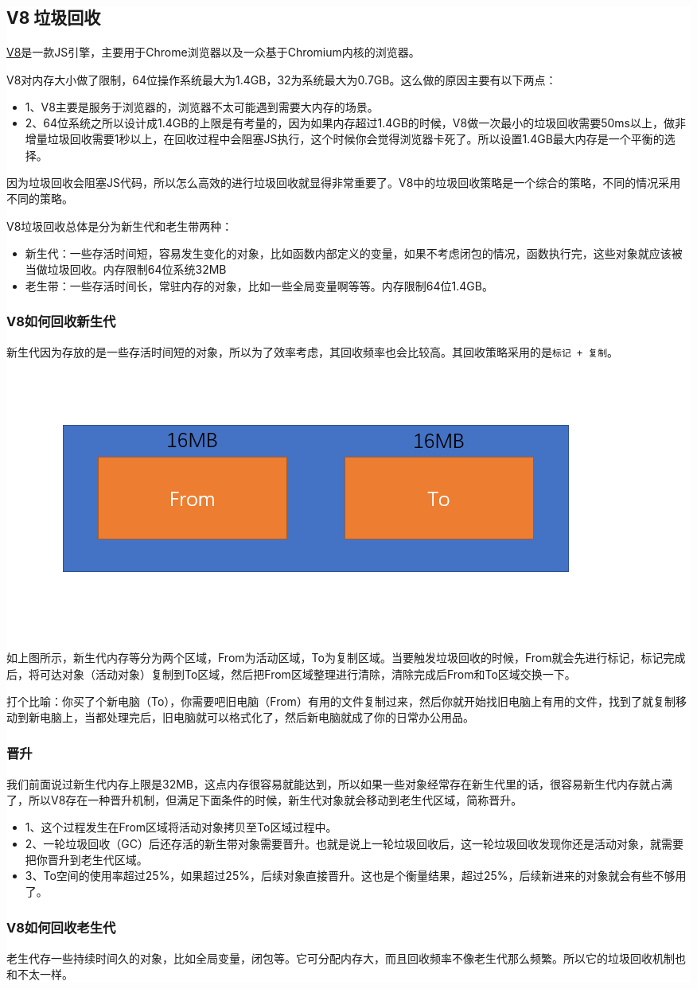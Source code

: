 ## V8 垃圾回收
[V8](https://zh.wikipedia.org/wiki/V8_(JavaScript%E5%BC%95%E6%93%8E))是一款JS引擎，主要用于Chrome浏览器以及一众基于Chromium内核的浏览器。

V8对内存大小做了限制，64位操作系统最大为1.4GB，32为系统最大为0.7GB。这么做的原因主要有以下两点：
- 1、V8主要是服务于浏览器的，浏览器不太可能遇到需要大内存的场景。
- 2、64位系统之所以设计成1.4GB的上限是有考量的，因为如果内存超过1.4GB的时候，V8做一次最小的垃圾回收需要50ms以上，做非增量垃圾回收需要1秒以上，在回收过程中会阻塞JS执行，这个时候你会觉得浏览器卡死了。所以设置1.4GB最大内存是一个平衡的选择。

因为垃圾回收会阻塞JS代码，所以怎么高效的进行垃圾回收就显得非常重要了。V8中的垃圾回收策略是一个综合的策略，不同的情况采用不同的策略。

V8垃圾回收总体是分为新生代和老生带两种：
- 新生代：一些存活时间短，容易发生变化的对象，比如函数内部定义的变量，如果不考虑闭包的情况，函数执行完，这些对象就应该被当做垃圾回收。内存限制64位系统32MB
- 老生带：一些存活时间长，常驻内存的对象，比如一些全局变量啊等等。内存限制64位1.4GB。

### V8如何回收新生代
新生代因为存放的是一些存活时间短的对象，所以为了效率考虑，其回收频率也会比较高。其回收策略采用的是`标记 + 复制`。

![gc3](../image/GC3.png)

如上图所示，新生代内存等分为两个区域，From为活动区域，To为复制区域。当要触发垃圾回收的时候，From就会先进行标记，标记完成后，将可达对象（活动对象）复制到To区域，然后把From区域整理进行清除，清除完成后From和To区域交换一下。

打个比喻：你买了个新电脑（To），你需要吧旧电脑（From）有用的文件复制过来，然后你就开始找旧电脑上有用的文件，找到了就复制移动到新电脑上，当都处理完后，旧电脑就可以格式化了，然后新电脑就成了你的日常办公用品。

### 晋升
我们前面说过新生代内存上限是32MB，这点内存很容易就能达到，所以如果一些对象经常存在新生代里的话，很容易新生代内存就占满了，所以V8存在一种晋升机制，但满足下面条件的时候，新生代对象就会移动到老生代区域，简称晋升。
- 1、这个过程发生在From区域将活动对象拷贝至To区域过程中。
- 2、一轮垃圾回收（GC）后还存活的新生带对象需要晋升。也就是说上一轮垃圾回收后，这一轮垃圾回收发现你还是活动对象，就需要把你晋升到老生代区域。
- 3、To空间的使用率超过25%，如果超过25%，后续对象直接晋升。这也是个衡量结果，超过25%，后续新进来的对象就会有些不够用了。

### V8如何回收老生代
老生代存一些持续时间久的对象，比如全局变量，闭包等。它可分配内存大，而且回收频率不像老生代那么频繁。所以它的垃圾回收机制也和不太一样。
